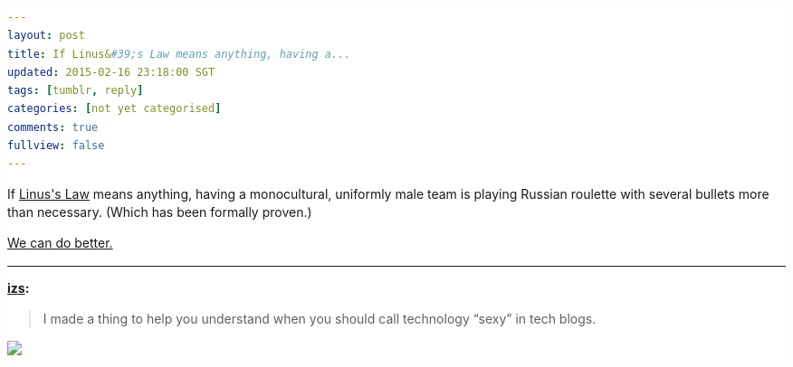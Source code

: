 ```yaml
---           
layout: post
title: If Linus&#39;s Law means anything, having a...
updated: 2015-02-16 23:18:00 SGT
tags: [tumblr, reply]
categories: [not yet categorised]
comments: true
fullview: false
---
```


If [Linus's Law](https://en.wikipedia.org/wiki/Linus's_Law) means anything, having a monocultural, uniformly male team is playing Russian roulette with several bullets more than necessary. (Which has been formally proven.)

[We can do better.](http://do-better.herokuapp.com)

----

**[izs](http://blog.izs.me/post/85442489663/i-made-a-thing-to-help-you-understand-when-you):**

> I made a thing to help you understand when you should call technology “sexy” in tech blogs.

<img style="width: 100%;" src="http://40.media.tumblr.com/2397a1bb9b2247d6394e7489801039d4/tumblr_n5fa34MMC01qzjzo9o1_500.png" />
